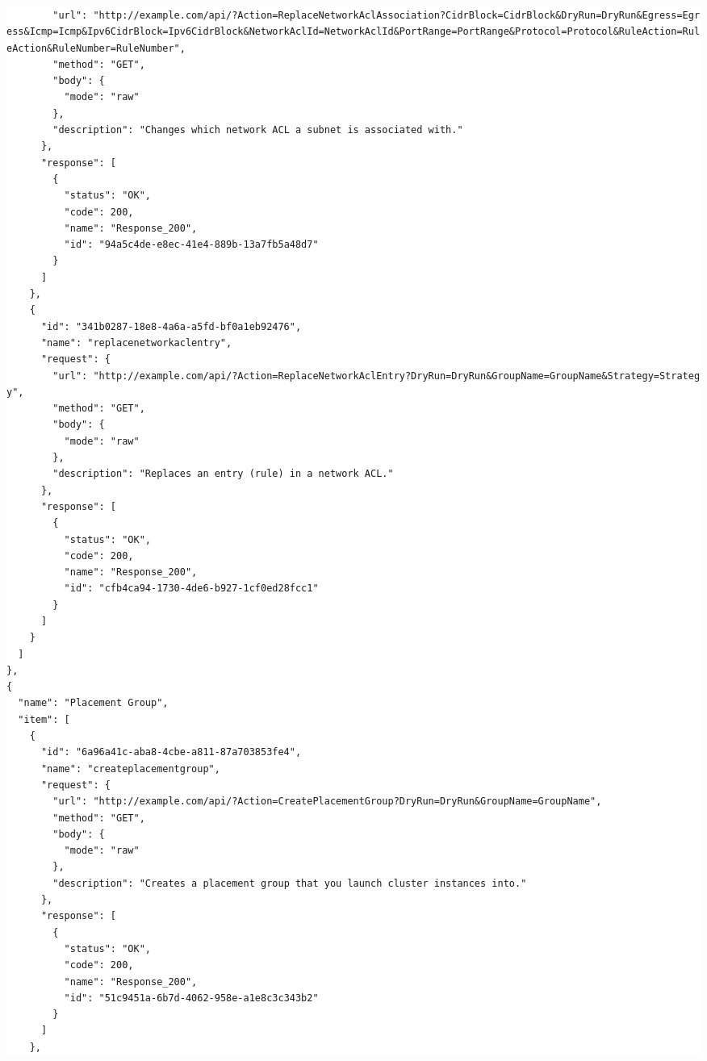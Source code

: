             "url": "http://example.com/api/?Action=ReplaceNetworkAclAssociation?CidrBlock=CidrBlock&DryRun=DryRun&Egress=Egress&Icmp=Icmp&Ipv6CidrBlock=Ipv6CidrBlock&NetworkAclId=NetworkAclId&PortRange=PortRange&Protocol=Protocol&RuleAction=RuleAction&RuleNumber=RuleNumber",
            "method": "GET",
            "body": {
              "mode": "raw"
            },
            "description": "Changes which network ACL a subnet is associated with."
          },
          "response": [
            {
              "status": "OK",
              "code": 200,
              "name": "Response_200",
              "id": "94a5c4de-e8ec-41e4-889b-13a7fb5a48d7"
            }
          ]
        },
        {
          "id": "341b0287-18e8-4a6a-a5fd-bf0a1eb92476",
          "name": "replacenetworkaclentry",
          "request": {
            "url": "http://example.com/api/?Action=ReplaceNetworkAclEntry?DryRun=DryRun&GroupName=GroupName&Strategy=Strategy",
            "method": "GET",
            "body": {
              "mode": "raw"
            },
            "description": "Replaces an entry (rule) in a network ACL."
          },
          "response": [
            {
              "status": "OK",
              "code": 200,
              "name": "Response_200",
              "id": "cfb4ca94-1730-4de6-b927-1cf0ed28fcc1"
            }
          ]
        }
      ]
    },
    {
      "name": "Placement Group",
      "item": [
        {
          "id": "6a96a41c-aba8-4cbe-a811-87a703853fe4",
          "name": "createplacementgroup",
          "request": {
            "url": "http://example.com/api/?Action=CreatePlacementGroup?DryRun=DryRun&GroupName=GroupName",
            "method": "GET",
            "body": {
              "mode": "raw"
            },
            "description": "Creates a placement group that you launch cluster instances into."
          },
          "response": [
            {
              "status": "OK",
              "code": 200,
              "name": "Response_200",
              "id": "51c9451a-6b7d-4062-958e-a1e8c3c343b2"
            }
          ]
        },
